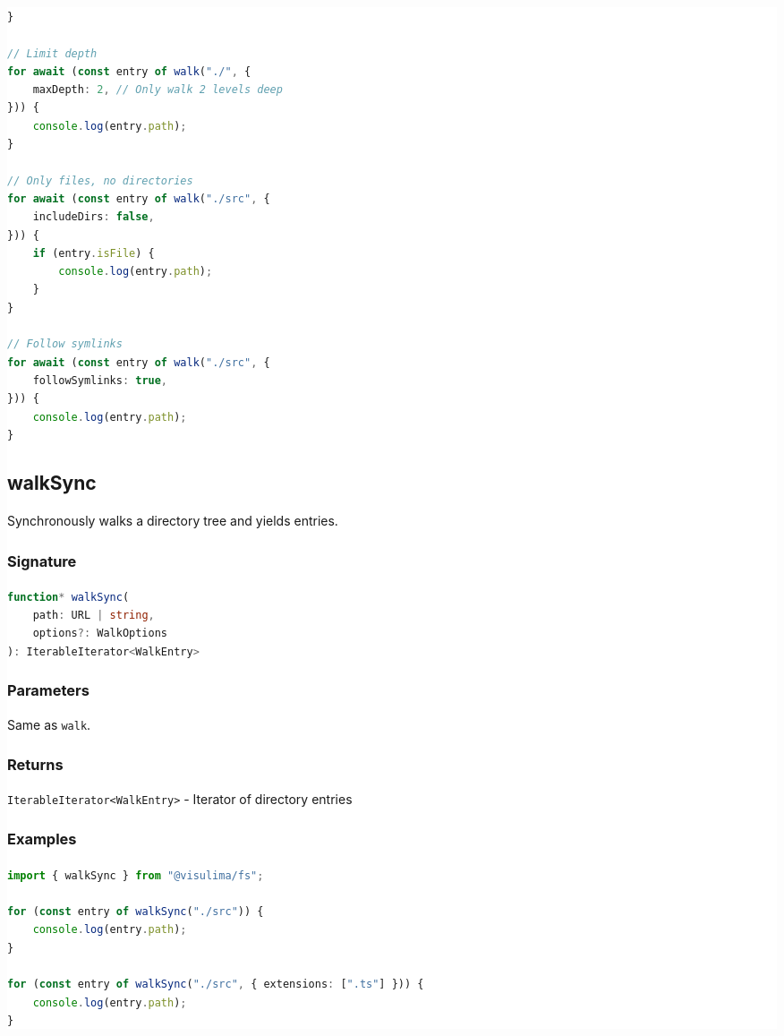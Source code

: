 ```typescript
}

// Limit depth
for await (const entry of walk("./", {
    maxDepth: 2, // Only walk 2 levels deep
})) {
    console.log(entry.path);
}

// Only files, no directories
for await (const entry of walk("./src", {
    includeDirs: false,
})) {
    if (entry.isFile) {
        console.log(entry.path);
    }
}

// Follow symlinks
for await (const entry of walk("./src", {
    followSymlinks: true,
})) {
    console.log(entry.path);
}
```

## walkSync

Synchronously walks a directory tree and yields entries.

### Signature

```typescript
function* walkSync(
    path: URL | string,
    options?: WalkOptions
): IterableIterator<WalkEntry>
```

### Parameters

Same as `walk`.

### Returns

`IterableIterator<WalkEntry>` - Iterator of directory entries

### Examples

```typescript
import { walkSync } from "@visulima/fs";

for (const entry of walkSync("./src")) {
    console.log(entry.path);
}

for (const entry of walkSync("./src", { extensions: [".ts"] })) {
    console.log(entry.path);
}
```
